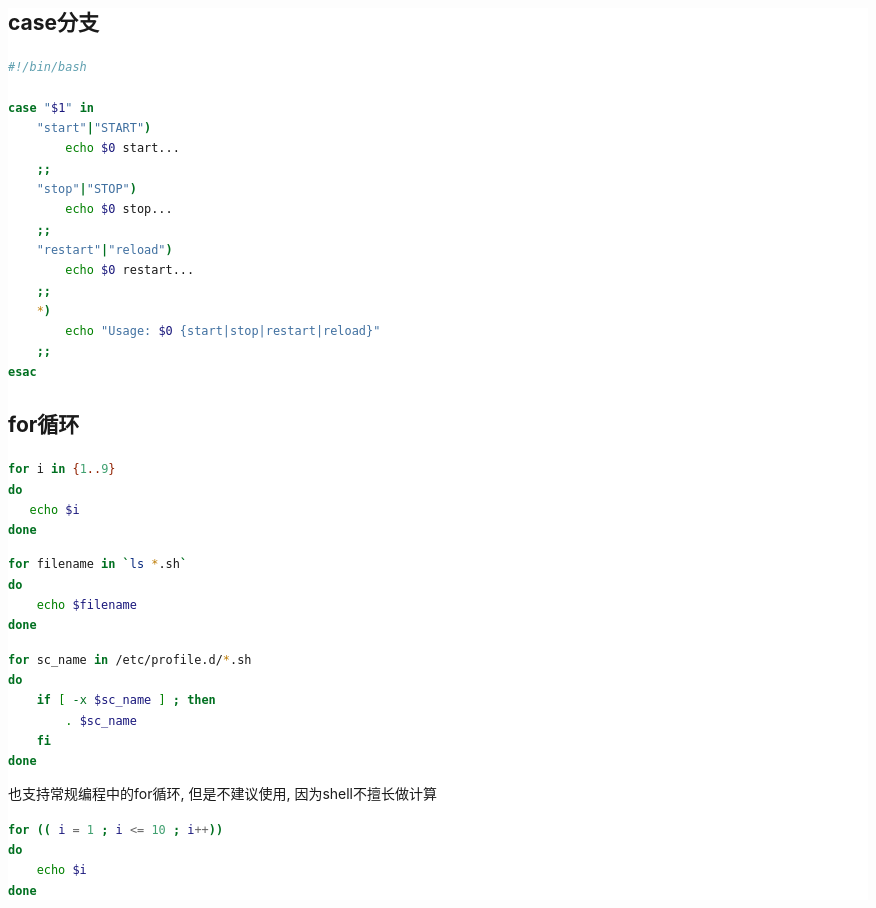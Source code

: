 ## case分支

```sh
#!/bin/bash

case "$1" in
    "start"|"START")
        echo $0 start...
    ;;
    "stop"|"STOP")
        echo $0 stop...
    ;;
    "restart"|"reload")
        echo $0 restart...
    ;;
    *)
        echo "Usage: $0 {start|stop|restart|reload}"
    ;;
esac
```

## for循环

```sh
for i in {1..9}
do
   echo $i
done
```

```sh
for filename in `ls *.sh`
do
    echo $filename
done
```

```sh
for sc_name in /etc/profile.d/*.sh
do
    if [ -x $sc_name ] ; then
        . $sc_name
    fi
done
```

也支持常规编程中的for循环, 但是不建议使用, 因为shell不擅长做计算

```sh
for (( i = 1 ; i <= 10 ; i++))
do
    echo $i
done
```
